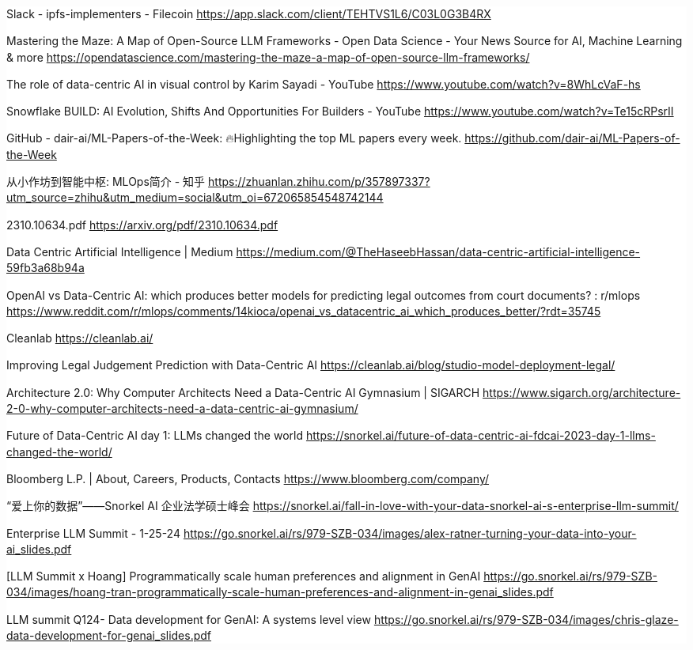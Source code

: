 



Slack - ipfs-implementers - Filecoin
https://app.slack.com/client/TEHTVS1L6/C03L0G3B4RX

Mastering the Maze: A Map of Open-Source LLM Frameworks - Open Data Science - Your News Source for AI, Machine Learning & more
https://opendatascience.com/mastering-the-maze-a-map-of-open-source-llm-frameworks/

The role of data-centric AI in visual control by Karim Sayadi - YouTube
https://www.youtube.com/watch?v=8WhLcVaF-hs

Snowflake BUILD: AI Evolution, Shifts And Opportunities For Builders - YouTube
https://www.youtube.com/watch?v=Te15cRPsrII

GitHub - dair-ai/ML-Papers-of-the-Week: 🔥Highlighting the top ML papers every week.
https://github.com/dair-ai/ML-Papers-of-the-Week

从小作坊到智能中枢: MLOps简介 - 知乎
https://zhuanlan.zhihu.com/p/357897337?utm_source=zhihu&utm_medium=social&utm_oi=672065854548742144

2310.10634.pdf
https://arxiv.org/pdf/2310.10634.pdf

Data Centric Artificial Intelligence | Medium
https://medium.com/@TheHaseebHassan/data-centric-artificial-intelligence-59fb3a68b94a

OpenAI vs Data-Centric AI: which produces better models for predicting legal outcomes from court documents? : r/mlops
https://www.reddit.com/r/mlops/comments/14kioca/openai_vs_datacentric_ai_which_produces_better/?rdt=35745

Cleanlab
https://cleanlab.ai/

Improving Legal Judgement Prediction with Data-Centric AI
https://cleanlab.ai/blog/studio-model-deployment-legal/

Architecture 2.0: Why Computer Architects Need a Data-Centric AI Gymnasium | SIGARCH
https://www.sigarch.org/architecture-2-0-why-computer-architects-need-a-data-centric-ai-gymnasium/

Future of Data-Centric AI day 1: LLMs changed the world
https://snorkel.ai/future-of-data-centric-ai-fdcai-2023-day-1-llms-changed-the-world/

Bloomberg L.P. | About, Careers, Products, Contacts
https://www.bloomberg.com/company/

“爱上你的数据”——Snorkel AI 企业法学硕士峰会
https://snorkel.ai/fall-in-love-with-your-data-snorkel-ai-s-enterprise-llm-summit/

Enterprise LLM Summit - 1-25-24
https://go.snorkel.ai/rs/979-SZB-034/images/alex-ratner-turning-your-data-into-your-ai_slides.pdf

[LLM Summit x Hoang] Programmatically scale human preferences and alignment in GenAI
https://go.snorkel.ai/rs/979-SZB-034/images/hoang-tran-programmatically-scale-human-preferences-and-alignment-in-genai_slides.pdf

LLM summit Q124- Data development for GenAI: A systems level view
https://go.snorkel.ai/rs/979-SZB-034/images/chris-glaze-data-development-for-genai_slides.pdf
